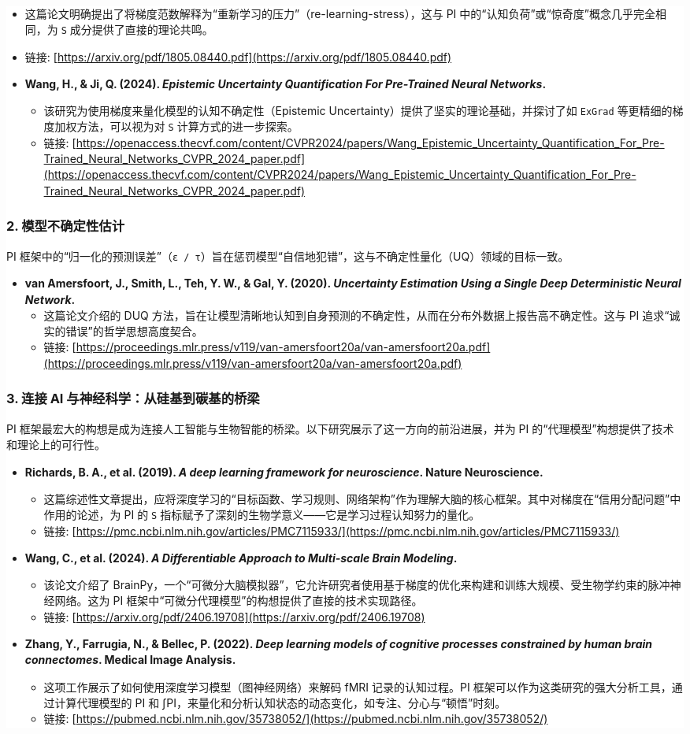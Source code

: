   - 这篇论文明确提出了将梯度范数解释为“重新学习的压力”（re-learning-stress），这与 PI 中的“认知负荷”或“惊奇度”概念几乎完全相同，为 `S` 成分提供了直接的理论共鸣。
  - 链接: [https://arxiv.org/pdf/1805.08440.pdf](https://arxiv.org/pdf/1805.08440.pdf)

- **Wang, H., & Ji, Q. (2024). _Epistemic Uncertainty Quantification For Pre-Trained Neural Networks_.**
  - 该研究为使用梯度来量化模型的认知不确定性（Epistemic Uncertainty）提供了坚实的理论基础，并探讨了如 `ExGrad` 等更精细的梯度加权方法，可以视为对 `S` 计算方式的进一步探索。
  - 链接: [https://openaccess.thecvf.com/content/CVPR2024/papers/Wang_Epistemic_Uncertainty_Quantification_For_Pre-Trained_Neural_Networks_CVPR_2024_paper.pdf](https://openaccess.thecvf.com/content/CVPR2024/papers/Wang_Epistemic_Uncertainty_Quantification_For_Pre-Trained_Neural_Networks_CVPR_2024_paper.pdf)

### 2. 模型不确定性估计

PI 框架中的“归一化的预测误差”（`ε / τ`）旨在惩罚模型“自信地犯错”，这与不确定性量化（UQ）领域的目标一致。

- **van Amersfoort, J., Smith, L., Teh, Y. W., & Gal, Y. (2020). _Uncertainty Estimation Using a Single Deep Deterministic Neural Network_.**
  - 这篇论文介绍的 DUQ 方法，旨在让模型清晰地认知到自身预测的不确定性，从而在分布外数据上报告高不确定性。这与 PI 追求“诚实的错误”的哲学思想高度契合。
  - 链接: [https://proceedings.mlr.press/v119/van-amersfoort20a/van-amersfoort20a.pdf](https://proceedings.mlr.press/v119/van-amersfoort20a/van-amersfoort20a.pdf)

### 3. 连接 AI 与神经科学：从硅基到碳基的桥梁

PI 框架最宏大的构想是成为连接人工智能与生物智能的桥梁。以下研究展示了这一方向的前沿进展，并为 PI 的“代理模型”构想提供了技术和理论上的可行性。

- **Richards, B. A., et al. (2019). _A deep learning framework for neuroscience_. Nature Neuroscience.**

  - 这篇综述性文章提出，应将深度学习的“目标函数、学习规则、网络架构”作为理解大脑的核心框架。其中对梯度在“信用分配问题”中作用的论述，为 PI 的 `S` 指标赋予了深刻的生物学意义——它是学习过程认知努力的量化。
  - 链接: [https://pmc.ncbi.nlm.nih.gov/articles/PMC7115933/](https://pmc.ncbi.nlm.nih.gov/articles/PMC7115933/)

- **Wang, C., et al. (2024). _A Differentiable Approach to Multi-scale Brain Modeling_.**

  - 该论文介绍了 BrainPy，一个“可微分大脑模拟器”，它允许研究者使用基于梯度的优化来构建和训练大规模、受生物学约束的脉冲神经网络。这为 PI 框架中“可微分代理模型”的构想提供了直接的技术实现路径。
  - 链接: [https://arxiv.org/pdf/2406.19708](https://arxiv.org/pdf/2406.19708)

- **Zhang, Y., Farrugia, N., & Bellec, P. (2022). _Deep learning models of cognitive processes constrained by human brain connectomes_. Medical Image Analysis.**
  - 这项工作展示了如何使用深度学习模型（图神经网络）来解码 fMRI 记录的认知过程。PI 框架可以作为这类研究的强大分析工具，通过计算代理模型的 PI 和 ∫PI，来量化和分析认知状态的动态变化，如专注、分心与“顿悟”时刻。
  - 链接: [https://pubmed.ncbi.nlm.nih.gov/35738052/](https://pubmed.ncbi.nlm.nih.gov/35738052/)
